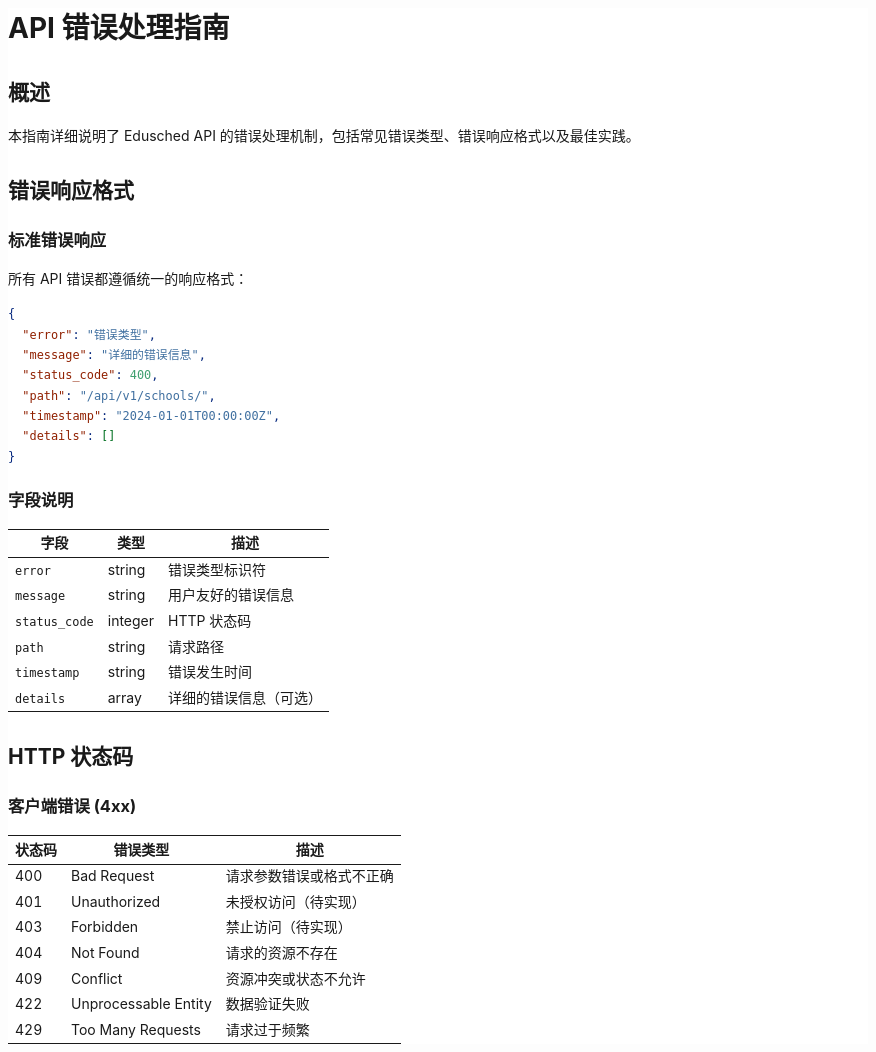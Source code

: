 # API 错误处理指南

## 概述

本指南详细说明了 Edusched API 的错误处理机制，包括常见错误类型、错误响应格式以及最佳实践。

## 错误响应格式

### 标准错误响应

所有 API 错误都遵循统一的响应格式：

```json
{
  "error": "错误类型",
  "message": "详细的错误信息",
  "status_code": 400,
  "path": "/api/v1/schools/",
  "timestamp": "2024-01-01T00:00:00Z",
  "details": []
}
```

### 字段说明

| 字段 | 类型 | 描述 |
|------|------|------|
| `error` | string | 错误类型标识符 |
| `message` | string | 用户友好的错误信息 |
| `status_code` | integer | HTTP 状态码 |
| `path` | string | 请求路径 |
| `timestamp` | string | 错误发生时间 |
| `details` | array | 详细的错误信息（可选） |

## HTTP 状态码

### 客户端错误 (4xx)

| 状态码 | 错误类型 | 描述 |
|--------|----------|------|
| 400 | Bad Request | 请求参数错误或格式不正确 |
| 401 | Unauthorized | 未授权访问（待实现） |
| 403 | Forbidden | 禁止访问（待实现） |
| 404 | Not Found | 请求的资源不存在 |
| 409 | Conflict | 资源冲突或状态不允许 |
| 422 | Unprocessable Entity | 数据验证失败 |
| 429 | Too Many Requests | 请求过于频繁 |
